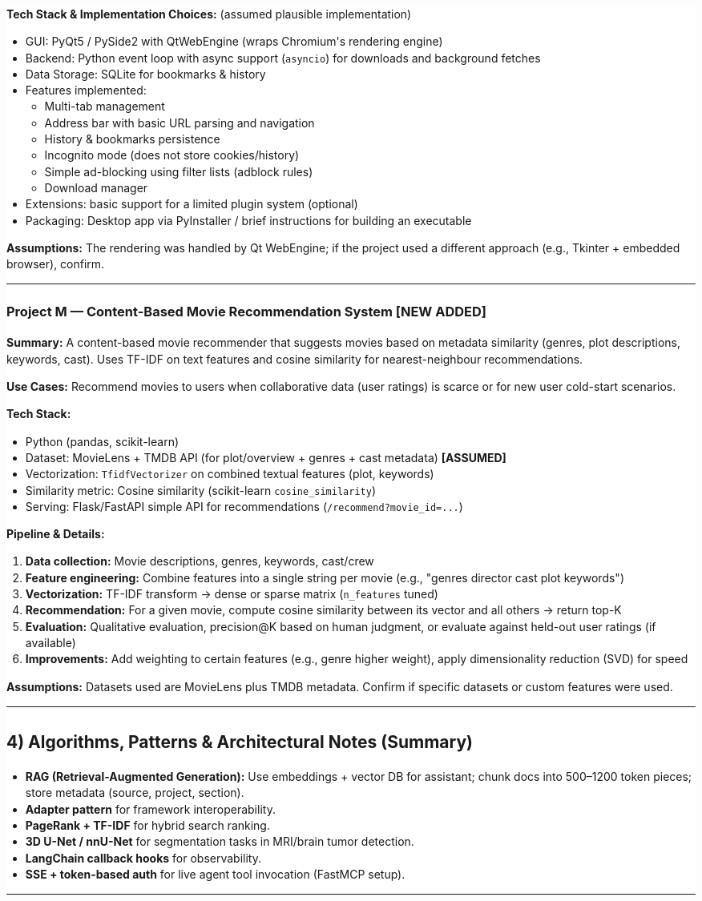**Tech Stack & Implementation Choices:** (assumed plausible implementation)
- GUI: PyQt5 / PySide2 with QtWebEngine (wraps Chromium's rendering engine)
- Backend: Python event loop with async support (`asyncio`) for downloads and background fetches
- Data Storage: SQLite for bookmarks & history
- Features implemented:
  - Multi-tab management
  - Address bar with basic URL parsing and navigation
  - History & bookmarks persistence
  - Incognito mode (does not store cookies/history)
  - Simple ad-blocking using filter lists (adblock rules)
  - Download manager
- Extensions: basic support for a limited plugin system (optional)
- Packaging: Desktop app via PyInstaller / brief instructions for building an executable

**Assumptions:** The rendering was handled by Qt WebEngine; if the project used a different approach (e.g., Tkinter + embedded browser), confirm.

---

### Project M — Content-Based Movie Recommendation System  **[NEW ADDED]**
**Summary:** A content-based movie recommender that suggests movies based on metadata similarity (genres, plot descriptions, keywords, cast). Uses TF-IDF on text features and cosine similarity for nearest-neighbour recommendations.

**Use Cases:** Recommend movies to users when collaborative data (user ratings) is scarce or for new user cold-start scenarios.

**Tech Stack:**
- Python (pandas, scikit-learn)
- Dataset: MovieLens + TMDB API (for plot/overview + genres + cast metadata) **[ASSUMED]**
- Vectorization: `TfidfVectorizer` on combined textual features (plot, keywords)
- Similarity metric: Cosine similarity (scikit-learn `cosine_similarity`)
- Serving: Flask/FastAPI simple API for recommendations (`/recommend?movie_id=...`)

**Pipeline & Details:**
1. **Data collection:** Movie descriptions, genres, keywords, cast/crew
2. **Feature engineering:** Combine features into a single string per movie (e.g., "genres director cast plot keywords")
3. **Vectorization:** TF-IDF transform -> dense or sparse matrix (`n_features` tuned)
4. **Recommendation:** For a given movie, compute cosine similarity between its vector and all others → return top-K
5. **Evaluation:** Qualitative evaluation, precision@K based on human judgment, or evaluate against held-out user ratings (if available)
6. **Improvements:** Add weighting to certain features (e.g., genre higher weight), apply dimensionality reduction (SVD) for speed

**Assumptions:** Datasets used are MovieLens plus TMDB metadata. Confirm if specific datasets or custom features were used.

---
## 4) Algorithms, Patterns & Architectural Notes (Summary)
- **RAG (Retrieval-Augmented Generation):** Use embeddings + vector DB for assistant; chunk docs into 500–1200 token pieces; store metadata (source, project, section).
- **Adapter pattern** for framework interoperability.
- **PageRank + TF-IDF** for hybrid search ranking.
- **3D U-Net / nnU-Net** for segmentation tasks in MRI/brain tumor detection.
- **LangChain callback hooks** for observability.
- **SSE + token-based auth** for live agent tool invocation (FastMCP setup).

---